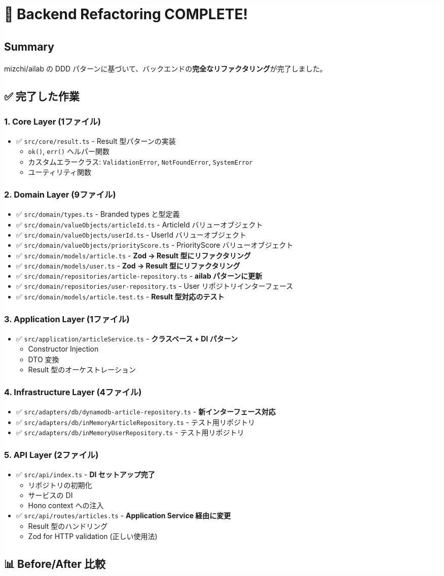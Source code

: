 # 🎉 Backend Refactoring COMPLETE!

## Summary

mizchi/ailab の DDD パターンに基づいて、バックエンドの**完全なリファクタリング**が完了しました。

## ✅ 完了した作業

### 1. Core Layer (1ファイル)
- ✅ `src/core/result.ts` - Result 型パターンの実装
  - `ok()`, `err()` ヘルパー関数
  - カスタムエラークラス: `ValidationError`, `NotFoundError`, `SystemError`
  - ユーティリティ関数

### 2. Domain Layer (9ファイル)
- ✅ `src/domain/types.ts` - Branded types と型定義
- ✅ `src/domain/valueObjects/articleId.ts` - ArticleId バリューオブジェクト
- ✅ `src/domain/valueObjects/userId.ts` - UserId バリューオブジェクト
- ✅ `src/domain/valueObjects/priorityScore.ts` - PriorityScore バリューオブジェクト
- ✅ `src/domain/models/article.ts` - **Zod → Result 型にリファクタリング**
- ✅ `src/domain/models/user.ts` - **Zod → Result 型にリファクタリング**
- ✅ `src/domain/repositories/article-repository.ts` - **ailab パターンに更新**
- ✅ `src/domain/repositories/user-repository.ts` - User リポジトリインターフェース
- ✅ `src/domain/models/article.test.ts` - **Result 型対応のテスト**

### 3. Application Layer (1ファイル)
- ✅ `src/application/articleService.ts` - **クラスベース + DI パターン**
  - Constructor Injection
  - DTO 変換
  - Result 型のオーケストレーション

### 4. Infrastructure Layer (4ファイル)
- ✅ `src/adapters/db/dynamodb-article-repository.ts` - **新インターフェース対応**
- ✅ `src/adapters/db/inMemoryArticleRepository.ts` - テスト用リポジトリ
- ✅ `src/adapters/db/inMemoryUserRepository.ts` - テスト用リポジトリ

### 5. API Layer (2ファイル)
- ✅ `src/api/index.ts` - **DI セットアップ完了**
  - リポジトリの初期化
  - サービスの DI
  - Hono context への注入
- ✅ `src/api/routes/articles.ts` - **Application Service 経由に変更**
  - Result 型のハンドリング
  - Zod for HTTP validation (正しい使用法)

## 📊 Before/After 比較
